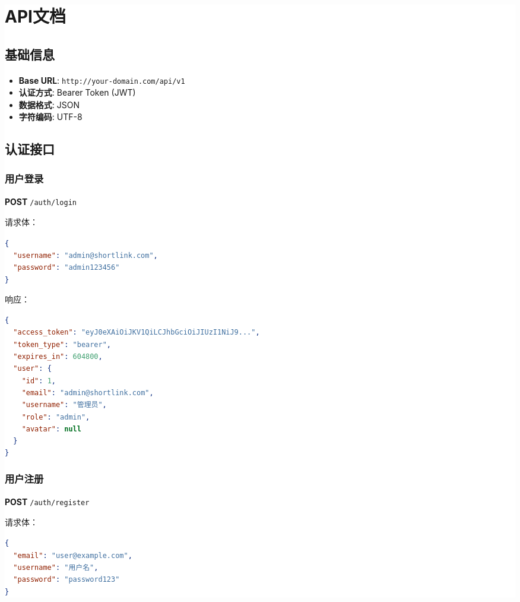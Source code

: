 # API文档

## 基础信息

- **Base URL**: `http://your-domain.com/api/v1`
- **认证方式**: Bearer Token (JWT)
- **数据格式**: JSON
- **字符编码**: UTF-8

## 认证接口

### 用户登录

**POST** `/auth/login`

请求体：
```json
{
  "username": "admin@shortlink.com",
  "password": "admin123456"
}
```

响应：
```json
{
  "access_token": "eyJ0eXAiOiJKV1QiLCJhbGciOiJIUzI1NiJ9...",
  "token_type": "bearer",
  "expires_in": 604800,
  "user": {
    "id": 1,
    "email": "admin@shortlink.com",
    "username": "管理员",
    "role": "admin",
    "avatar": null
  }
}
```

### 用户注册

**POST** `/auth/register`

请求体：
```json
{
  "email": "user@example.com",
  "username": "用户名",
  "password": "password123"
}
```
